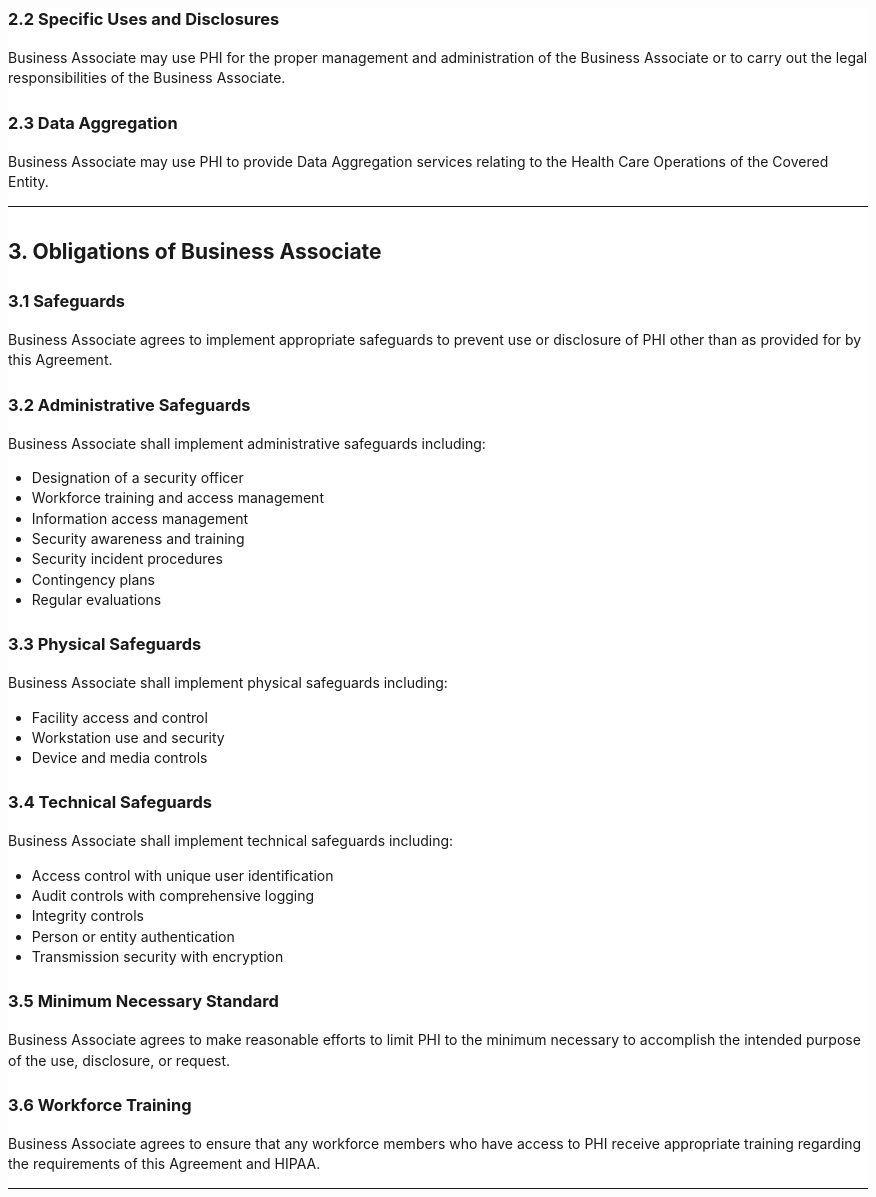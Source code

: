 ### 2.2 Specific Uses and Disclosures
Business Associate may use PHI for the proper management and administration of the Business Associate or to carry out the legal responsibilities of the Business Associate.

### 2.3 Data Aggregation
Business Associate may use PHI to provide Data Aggregation services relating to the Health Care Operations of the Covered Entity.

---

## 3. Obligations of Business Associate

### 3.1 Safeguards
Business Associate agrees to implement appropriate safeguards to prevent use or disclosure of PHI other than as provided for by this Agreement.

### 3.2 Administrative Safeguards
Business Associate shall implement administrative safeguards including:
- Designation of a security officer
- Workforce training and access management
- Information access management
- Security awareness and training
- Security incident procedures
- Contingency plans
- Regular evaluations

### 3.3 Physical Safeguards
Business Associate shall implement physical safeguards including:
- Facility access and control
- Workstation use and security
- Device and media controls

### 3.4 Technical Safeguards
Business Associate shall implement technical safeguards including:
- Access control with unique user identification
- Audit controls with comprehensive logging
- Integrity controls
- Person or entity authentication
- Transmission security with encryption

### 3.5 Minimum Necessary Standard
Business Associate agrees to make reasonable efforts to limit PHI to the minimum necessary to accomplish the intended purpose of the use, disclosure, or request.

### 3.6 Workforce Training
Business Associate agrees to ensure that any workforce members who have access to PHI receive appropriate training regarding the requirements of this Agreement and HIPAA.

---
